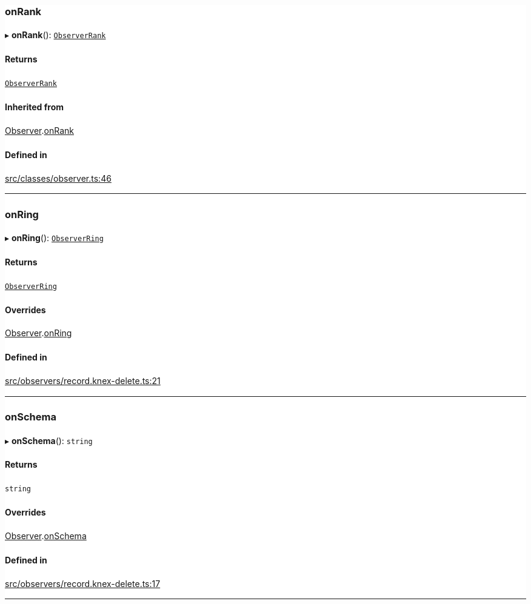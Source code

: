 ### onRank

▸ **onRank**(): [`ObserverRank`](../enums/layouts_observer.ObserverRank.md)

#### Returns

[`ObserverRank`](../enums/layouts_observer.ObserverRank.md)

#### Inherited from

[Observer](classes_observer.Observer.md).[onRank](classes_observer.Observer.md#onrank)

#### Defined in

[src/classes/observer.ts:46](https://github.com/ianzepp/minted-api-ts/blob/4ef4443/src/classes/observer.ts#L46)

___

### onRing

▸ **onRing**(): [`ObserverRing`](../enums/layouts_observer.ObserverRing.md)

#### Returns

[`ObserverRing`](../enums/layouts_observer.ObserverRing.md)

#### Overrides

[Observer](classes_observer.Observer.md).[onRing](classes_observer.Observer.md#onring)

#### Defined in

[src/observers/record.knex-delete.ts:21](https://github.com/ianzepp/minted-api-ts/blob/4ef4443/src/observers/record.knex-delete.ts#L21)

___

### onSchema

▸ **onSchema**(): `string`

#### Returns

`string`

#### Overrides

[Observer](classes_observer.Observer.md).[onSchema](classes_observer.Observer.md#onschema)

#### Defined in

[src/observers/record.knex-delete.ts:17](https://github.com/ianzepp/minted-api-ts/blob/4ef4443/src/observers/record.knex-delete.ts#L17)

___
